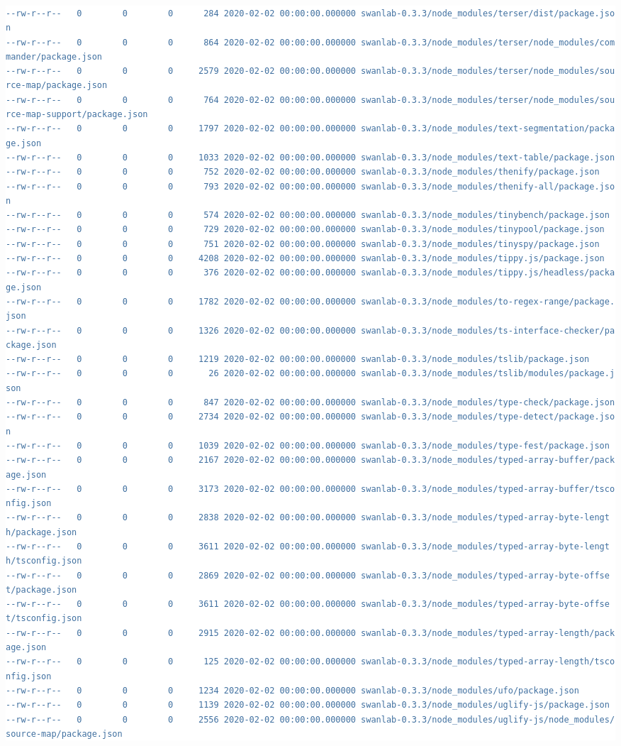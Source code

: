 ```diff
--rw-r--r--   0        0        0      284 2020-02-02 00:00:00.000000 swanlab-0.3.3/node_modules/terser/dist/package.json
--rw-r--r--   0        0        0      864 2020-02-02 00:00:00.000000 swanlab-0.3.3/node_modules/terser/node_modules/commander/package.json
--rw-r--r--   0        0        0     2579 2020-02-02 00:00:00.000000 swanlab-0.3.3/node_modules/terser/node_modules/source-map/package.json
--rw-r--r--   0        0        0      764 2020-02-02 00:00:00.000000 swanlab-0.3.3/node_modules/terser/node_modules/source-map-support/package.json
--rw-r--r--   0        0        0     1797 2020-02-02 00:00:00.000000 swanlab-0.3.3/node_modules/text-segmentation/package.json
--rw-r--r--   0        0        0     1033 2020-02-02 00:00:00.000000 swanlab-0.3.3/node_modules/text-table/package.json
--rw-r--r--   0        0        0      752 2020-02-02 00:00:00.000000 swanlab-0.3.3/node_modules/thenify/package.json
--rw-r--r--   0        0        0      793 2020-02-02 00:00:00.000000 swanlab-0.3.3/node_modules/thenify-all/package.json
--rw-r--r--   0        0        0      574 2020-02-02 00:00:00.000000 swanlab-0.3.3/node_modules/tinybench/package.json
--rw-r--r--   0        0        0      729 2020-02-02 00:00:00.000000 swanlab-0.3.3/node_modules/tinypool/package.json
--rw-r--r--   0        0        0      751 2020-02-02 00:00:00.000000 swanlab-0.3.3/node_modules/tinyspy/package.json
--rw-r--r--   0        0        0     4208 2020-02-02 00:00:00.000000 swanlab-0.3.3/node_modules/tippy.js/package.json
--rw-r--r--   0        0        0      376 2020-02-02 00:00:00.000000 swanlab-0.3.3/node_modules/tippy.js/headless/package.json
--rw-r--r--   0        0        0     1782 2020-02-02 00:00:00.000000 swanlab-0.3.3/node_modules/to-regex-range/package.json
--rw-r--r--   0        0        0     1326 2020-02-02 00:00:00.000000 swanlab-0.3.3/node_modules/ts-interface-checker/package.json
--rw-r--r--   0        0        0     1219 2020-02-02 00:00:00.000000 swanlab-0.3.3/node_modules/tslib/package.json
--rw-r--r--   0        0        0       26 2020-02-02 00:00:00.000000 swanlab-0.3.3/node_modules/tslib/modules/package.json
--rw-r--r--   0        0        0      847 2020-02-02 00:00:00.000000 swanlab-0.3.3/node_modules/type-check/package.json
--rw-r--r--   0        0        0     2734 2020-02-02 00:00:00.000000 swanlab-0.3.3/node_modules/type-detect/package.json
--rw-r--r--   0        0        0     1039 2020-02-02 00:00:00.000000 swanlab-0.3.3/node_modules/type-fest/package.json
--rw-r--r--   0        0        0     2167 2020-02-02 00:00:00.000000 swanlab-0.3.3/node_modules/typed-array-buffer/package.json
--rw-r--r--   0        0        0     3173 2020-02-02 00:00:00.000000 swanlab-0.3.3/node_modules/typed-array-buffer/tsconfig.json
--rw-r--r--   0        0        0     2838 2020-02-02 00:00:00.000000 swanlab-0.3.3/node_modules/typed-array-byte-length/package.json
--rw-r--r--   0        0        0     3611 2020-02-02 00:00:00.000000 swanlab-0.3.3/node_modules/typed-array-byte-length/tsconfig.json
--rw-r--r--   0        0        0     2869 2020-02-02 00:00:00.000000 swanlab-0.3.3/node_modules/typed-array-byte-offset/package.json
--rw-r--r--   0        0        0     3611 2020-02-02 00:00:00.000000 swanlab-0.3.3/node_modules/typed-array-byte-offset/tsconfig.json
--rw-r--r--   0        0        0     2915 2020-02-02 00:00:00.000000 swanlab-0.3.3/node_modules/typed-array-length/package.json
--rw-r--r--   0        0        0      125 2020-02-02 00:00:00.000000 swanlab-0.3.3/node_modules/typed-array-length/tsconfig.json
--rw-r--r--   0        0        0     1234 2020-02-02 00:00:00.000000 swanlab-0.3.3/node_modules/ufo/package.json
--rw-r--r--   0        0        0     1139 2020-02-02 00:00:00.000000 swanlab-0.3.3/node_modules/uglify-js/package.json
--rw-r--r--   0        0        0     2556 2020-02-02 00:00:00.000000 swanlab-0.3.3/node_modules/uglify-js/node_modules/source-map/package.json
```
